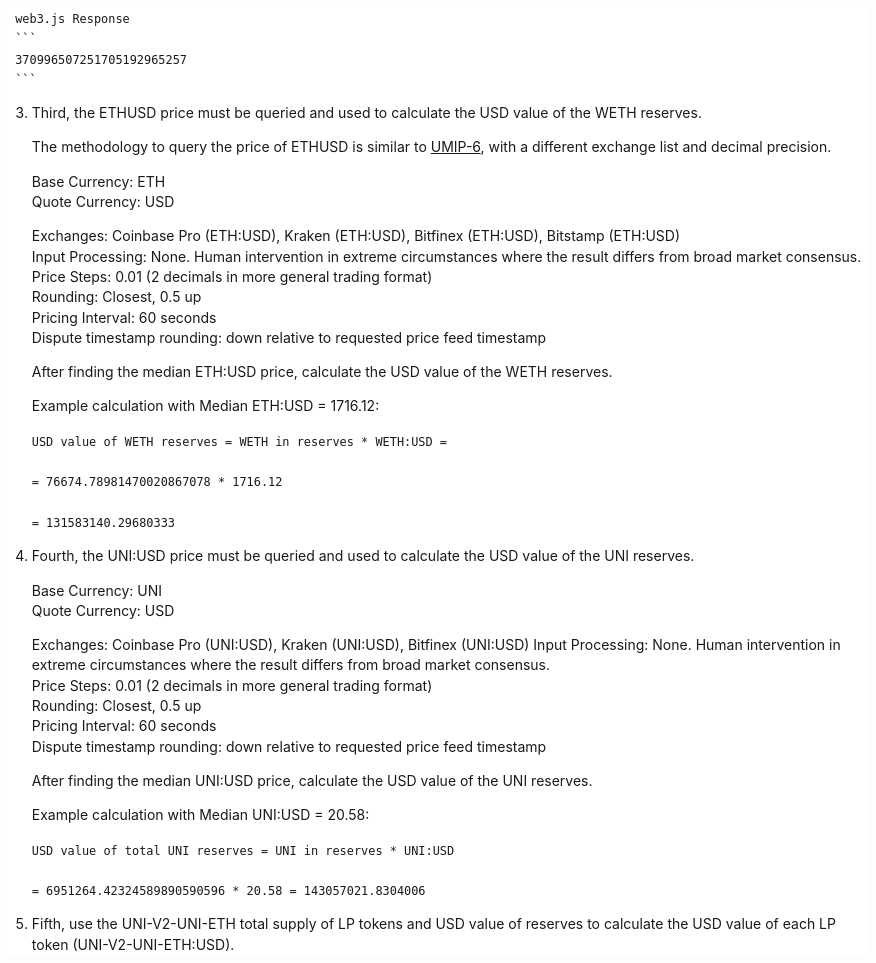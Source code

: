      web3.js Response
     ```
     370996507251705192965257
     ```

3) Third, the ETHUSD price must be queried and used to calculate the USD value of the WETH reserves. 

    The methodology to query the price of ETHUSD is similar to [UMIP-6](https://github.com/UMAprotocol/UMIPs/blob/master/UMIPs/umip-6.md), with a different exchange list and decimal precision.  

    Base Currency: ETH  
    Quote Currency: USD  

    Exchanges: Coinbase Pro (ETH:USD), Kraken (ETH:USD), Bitfinex (ETH:USD), Bitstamp (ETH:USD)  
    Input Processing: None. Human intervention in extreme circumstances where the result differs from broad market consensus.  
    Price Steps: 0.01 (2 decimals in more general trading format)  
    Rounding: Closest, 0.5 up  
    Pricing Interval: 60 seconds  
    Dispute timestamp rounding: down relative to requested price feed timestamp

    After finding the median ETH:USD price, calculate the USD value of the WETH reserves.

    Example calculation with Median ETH:USD = 1716.12:

    ```
    USD value of WETH reserves = WETH in reserves * WETH:USD = 
    
    = 76674.78981470020867078 * 1716.12 
    
    = 131583140.29680333
    ```

4) Fourth, the UNI:USD price must be queried and used to calculate the USD value of the UNI reserves.  

    Base Currency: UNI  
    Quote Currency: USD  

    Exchanges: Coinbase Pro (UNI:USD), Kraken (UNI:USD), Bitfinex (UNI:USD)
    Input Processing: None. Human intervention in extreme circumstances where the result differs from broad market consensus.  
    Price Steps: 0.01 (2 decimals in more general trading format)  
    Rounding: Closest, 0.5 up  
    Pricing Interval: 60 seconds  
    Dispute timestamp rounding: down relative to requested price feed timestamp 

    After finding the median UNI:USD price, calculate the USD value of the UNI reserves.

    Example calculation with Median UNI:USD = 20.58:

    ```
    USD value of total UNI reserves = UNI in reserves * UNI:USD
    
    = 6951264.42324589890590596 * 20.58 = 143057021.8304006
    ```

5) Fifth, use the UNI-V2-UNI-ETH total supply of LP tokens and USD value of reserves to calculate the USD value of each LP token (UNI-V2-UNI-ETH:USD).
